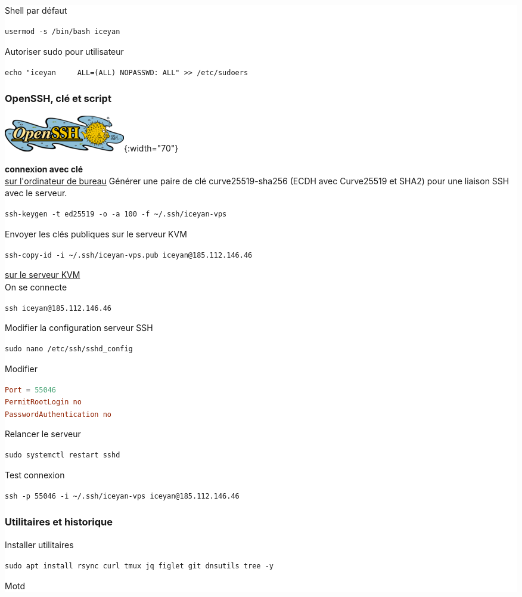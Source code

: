 Shell par défaut

    usermod -s /bin/bash iceyan

Autoriser sudo pour utilisateur

    echo "iceyan     ALL=(ALL) NOPASSWD: ALL" >> /etc/sudoers


### OpenSSH, clé et script

![OpenSSH](ssh_logo1.png){:width="70"}  

**connexion avec clé**  
<u>sur l'ordinateur de bureau</u>
Générer une paire de clé curve25519-sha256 (ECDH avec Curve25519 et SHA2) pour une liaison SSH avec le serveur.  

    ssh-keygen -t ed25519 -o -a 100 -f ~/.ssh/iceyan-vps

Envoyer les clés publiques sur le serveur KVM   

    ssh-copy-id -i ~/.ssh/iceyan-vps.pub iceyan@185.112.146.46

<u>sur le serveur KVM</u>  
On se connecte  

    ssh iceyan@185.112.146.46

Modifier la configuration serveur SSH  

    sudo nano /etc/ssh/sshd_config

Modifier

```conf
Port = 55046
PermitRootLogin no
PasswordAuthentication no
```

Relancer le serveur

    sudo systemctl restart sshd

Test connexion

    ssh -p 55046 -i ~/.ssh/iceyan-vps iceyan@185.112.146.46

### Utilitaires et historique

Installer utilitaires  

    sudo apt install rsync curl tmux jq figlet git dnsutils tree -y


Motd
